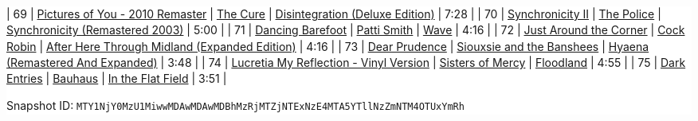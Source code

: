 | 69 | [Pictures of You \- 2010 Remaster](https://open.spotify.com/track/1tuwC1Ob5vnYZhvg3zyzJg) | [The Cure](https://open.spotify.com/artist/7bu3H8JO7d0UbMoVzbo70s) | [Disintegration \(Deluxe Edition\)](https://open.spotify.com/album/6vQB3ZBxnQPP3jQcGV2qzg) | 7:28 |
| 70 | [Synchronicity II](https://open.spotify.com/track/5ynO8cYFjDwELIZfFHHeYe) | [The Police](https://open.spotify.com/artist/5NGO30tJxFlKixkPSgXcFE) | [Synchronicity \(Remastered 2003\)](https://open.spotify.com/album/5W9OT0a5iZlBr83a9WMKFY) | 5:00 |
| 71 | [Dancing Barefoot](https://open.spotify.com/track/4kPSjEg8u1U4pg2dHHMmtf) | [Patti Smith](https://open.spotify.com/artist/0vYkHhJ48Bs3jWcvZXvOrP) | [Wave](https://open.spotify.com/album/5Azni9In90zMkWAFgWh6RE) | 4:16 |
| 72 | [Just Around the Corner](https://open.spotify.com/track/0WujVnyLeCEOoPpdV2wOj6) | [Cock Robin](https://open.spotify.com/artist/1MOoTIFOvJ60ATvyRXPPXg) | [After Here Through Midland \(Expanded Edition\)](https://open.spotify.com/album/5pXGk4hepNTME887MLGXmG) | 4:16 |
| 73 | [Dear Prudence](https://open.spotify.com/track/34tFidHrETMAjsiK87WVVW) | [Siouxsie and the Banshees](https://open.spotify.com/artist/1n65zfwYIj5kKEtNgxUlWb) | [Hyaena \(Remastered And Expanded\)](https://open.spotify.com/album/0PF97T9K2E95PV4AbICNjr) | 3:48 |
| 74 | [Lucretia My Reflection \- Vinyl Version](https://open.spotify.com/track/20goDx14UZviYtCPtLbqvs) | [Sisters of Mercy](https://open.spotify.com/artist/4HxBVyHaUa60eCSsJWxwWR) | [Floodland](https://open.spotify.com/album/2I5WCmOZo17YkcEwjXbLvc) | 4:55 |
| 75 | [Dark Entries](https://open.spotify.com/track/67MkU3b7k2fBL6oHHUiM09) | [Bauhaus](https://open.spotify.com/artist/5N5tQ9Dx1h8Od7aRmGj7Fi) | [In the Flat Field](https://open.spotify.com/album/4hPJRedKOmbvKnLdzV9w1w) | 3:51 |

Snapshot ID: `MTY1NjY0MzU1MiwwMDAwMDAwMDBhMzRjMTZjNTExNzE4MTA5YTllNzZmNTM4OTUxYmRh`
